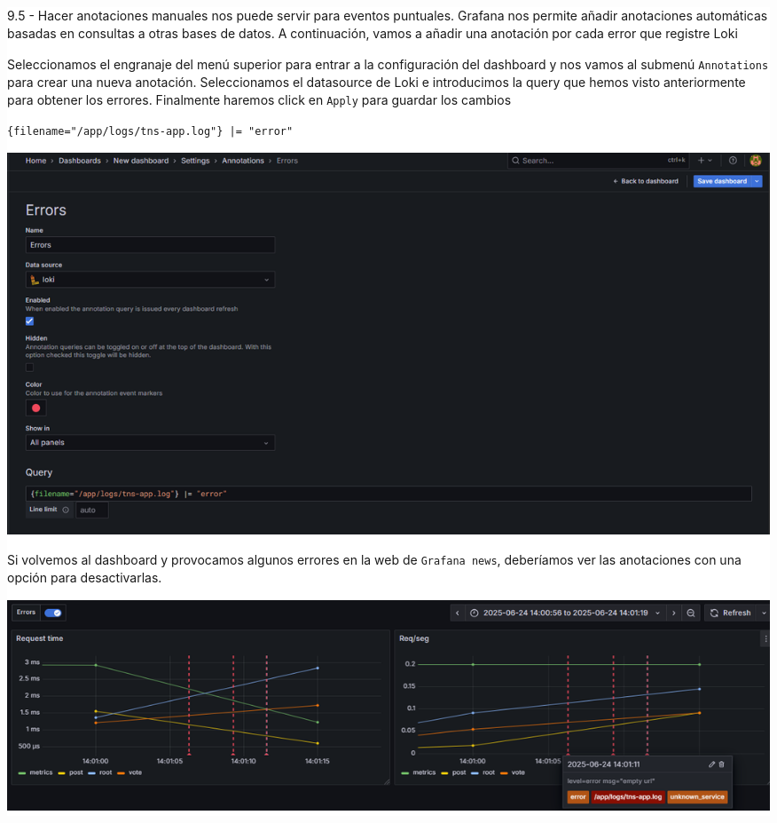9.5 - Hacer anotaciones manuales nos puede servir para eventos puntuales. Grafana nos permite añadir anotaciones automáticas basadas en consultas a otras bases de datos. A continuación, vamos a añadir una anotación por cada error que registre Loki 

Seleccionamos el engranaje del menú superior para entrar a la configuración del dashboard y nos vamos al submenú `Annotations` para crear una nueva anotación. Seleccionamos el datasource de Loki e introducimos la query que hemos visto anteriormente para obtener los errores. Finalmente haremos click en `Apply` para guardar los cambios

```
{filename="/app/logs/tns-app.log"} |= "error"
```

![Alt text](./img/annotations_2.png)

Si volvemos al dashboard y provocamos algunos errores en la web de `Grafana news`, deberíamos ver las anotaciones con una opción para desactivarlas.


![alt text](./img/annotation_3.png)
